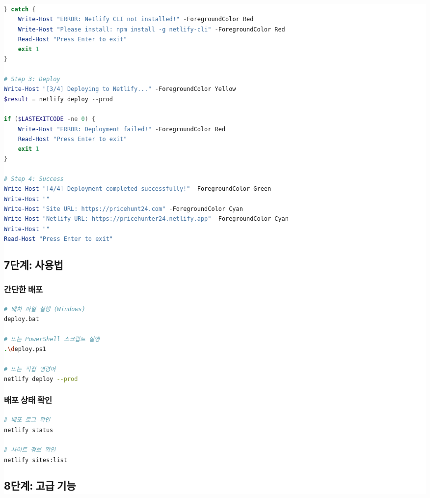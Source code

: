 ```powershell
} catch {
    Write-Host "ERROR: Netlify CLI not installed!" -ForegroundColor Red
    Write-Host "Please install: npm install -g netlify-cli" -ForegroundColor Red
    Read-Host "Press Enter to exit"
    exit 1
}

# Step 3: Deploy
Write-Host "[3/4] Deploying to Netlify..." -ForegroundColor Yellow
$result = netlify deploy --prod

if ($LASTEXITCODE -ne 0) {
    Write-Host "ERROR: Deployment failed!" -ForegroundColor Red
    Read-Host "Press Enter to exit"
    exit 1
}

# Step 4: Success
Write-Host "[4/4] Deployment completed successfully!" -ForegroundColor Green
Write-Host ""
Write-Host "Site URL: https://pricehunt24.com" -ForegroundColor Cyan
Write-Host "Netlify URL: https://pricehunter24.netlify.app" -ForegroundColor Cyan
Write-Host ""
Read-Host "Press Enter to exit"
```

## 7단계: 사용법

### 간단한 배포
```bash
# 배치 파일 실행 (Windows)
deploy.bat

# 또는 PowerShell 스크립트 실행
.\deploy.ps1

# 또는 직접 명령어
netlify deploy --prod
```

### 배포 상태 확인
```bash
# 배포 로그 확인
netlify status

# 사이트 정보 확인
netlify sites:list
```

## 8단계: 고급 기능
